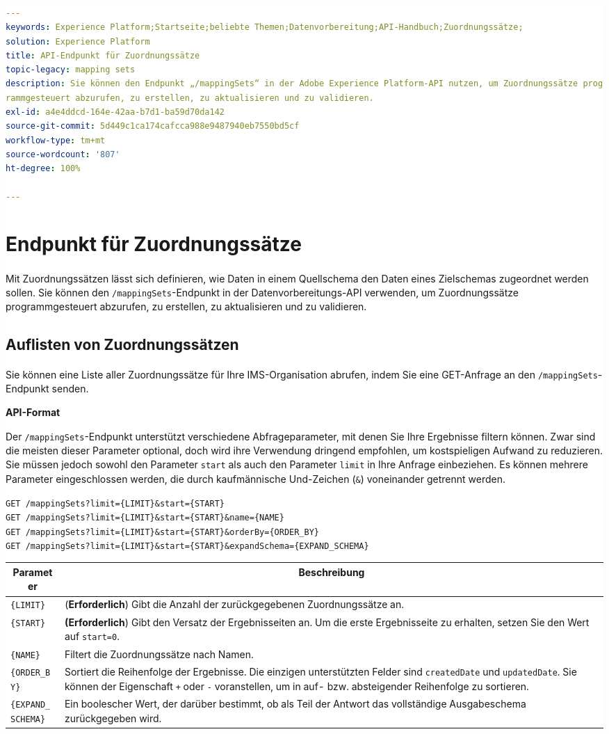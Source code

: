 ```yaml
---
keywords: Experience Platform;Startseite;beliebte Themen;Datenvorbereitung;API-Handbuch;Zuordnungssätze;
solution: Experience Platform
title: API-Endpunkt für Zuordnungssätze
topic-legacy: mapping sets
description: Sie können den Endpunkt „/mappingSets“ in der Adobe Experience Platform-API nutzen, um Zuordnungssätze programmgesteuert abzurufen, zu erstellen, zu aktualisieren und zu validieren.
exl-id: a4e4ddcd-164e-42aa-b7d1-ba59d70da142
source-git-commit: 5d449c1ca174cafcca988e9487940eb7550bd5cf
workflow-type: tm+mt
source-wordcount: '807'
ht-degree: 100%

---
```


# Endpunkt für Zuordnungssätze

Mit Zuordnungssätzen lässt sich definieren, wie Daten in einem Quellschema den Daten eines Zielschemas zugeordnet werden sollen. Sie können den `/mappingSets`-Endpunkt in der Datenvorbereitungs-API verwenden, um Zuordnungssätze programmgesteuert abzurufen, zu erstellen, zu aktualisieren und zu validieren.

## Auflisten von Zuordnungssätzen

Sie können eine Liste aller Zuordnungssätze für Ihre IMS-Organisation abrufen, indem Sie eine GET-Anfrage an den `/mappingSets`-Endpunkt senden.

**API-Format**

Der `/mappingSets`-Endpunkt unterstützt verschiedene Abfrageparameter, mit denen Sie Ihre Ergebnisse filtern können. Zwar sind die meisten dieser Parameter optional, doch wird ihre Verwendung dringend empfohlen, um kostspieligen Aufwand zu reduzieren. Sie müssen jedoch sowohl den Parameter `start` als auch den Parameter `limit` in Ihre Anfrage einbeziehen. Es können mehrere Parameter eingeschlossen werden, die durch kaufmännische Und-Zeichen (`&`) voneinander getrennt werden.

```http
GET /mappingSets?limit={LIMIT}&start={START}
GET /mappingSets?limit={LIMIT}&start={START}&name={NAME}
GET /mappingSets?limit={LIMIT}&start={START}&orderBy={ORDER_BY}
GET /mappingSets?limit={LIMIT}&start={START}&expandSchema={EXPAND_SCHEMA}
```

| Parameter | Beschreibung |
| --------- | ----------- |
| `{LIMIT}` | (**Erforderlich**) Gibt die Anzahl der zurückgegebenen Zuordnungssätze an. |
| `{START}` | **(Erforderlich**) Gibt den Versatz der Ergebnisseiten an. Um die erste Ergebnisseite zu erhalten, setzen Sie den Wert auf `start=0`. |
| `{NAME}` | Filtert die Zuordnungssätze nach Namen. |
| `{ORDER_BY}` | Sortiert die Reihenfolge der Ergebnisse. Die einzigen unterstützten Felder sind `createdDate` und `updatedDate`. Sie können der Eigenschaft `+` oder `-` voranstellen, um in auf- bzw. absteigender Reihenfolge zu sortieren. |
| `{EXPAND_SCHEMA}` | Ein boolescher Wert, der darüber bestimmt, ob als Teil der Antwort das vollständige Ausgabeschema zurückgegeben wird. |
